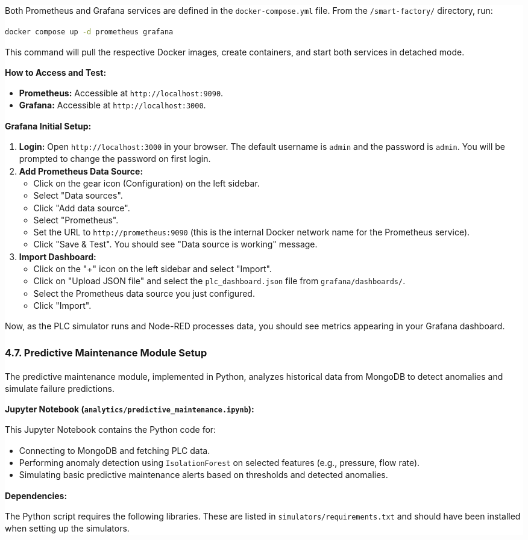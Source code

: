Both Prometheus and Grafana services are defined in the `docker-compose.yml` file. From the `/smart-factory/` directory, run:

```bash
docker compose up -d prometheus grafana
```

This command will pull the respective Docker images, create containers, and start both services in detached mode.

**How to Access and Test:**

-   **Prometheus:** Accessible at `http://localhost:9090`.
-   **Grafana:** Accessible at `http://localhost:3000`.

**Grafana Initial Setup:**

1.  **Login:** Open `http://localhost:3000` in your browser. The default username is `admin` and the password is `admin`. You will be prompted to change the password on first login.
2.  **Add Prometheus Data Source:**
    *   Click on the gear icon (Configuration) on the left sidebar.
    *   Select "Data sources".
    *   Click "Add data source".
    *   Select "Prometheus".
    *   Set the URL to `http://prometheus:9090` (this is the internal Docker network name for the Prometheus service).
    *   Click "Save & Test". You should see "Data source is working" message.
3.  **Import Dashboard:**
    *   Click on the "+" icon on the left sidebar and select "Import".
    *   Click on "Upload JSON file" and select the `plc_dashboard.json` file from `grafana/dashboards/`.
    *   Select the Prometheus data source you just configured.
    *   Click "Import".

Now, as the PLC simulator runs and Node-RED processes data, you should see metrics appearing in your Grafana dashboard.




### 4.7. Predictive Maintenance Module Setup

The predictive maintenance module, implemented in Python, analyzes historical data from MongoDB to detect anomalies and simulate failure predictions.

**Jupyter Notebook (`analytics/predictive_maintenance.ipynb`):**

This Jupyter Notebook contains the Python code for:

-   Connecting to MongoDB and fetching PLC data.
-   Performing anomaly detection using `IsolationForest` on selected features (e.g., pressure, flow rate).
-   Simulating basic predictive maintenance alerts based on thresholds and detected anomalies.

**Dependencies:**

The Python script requires the following libraries. These are listed in `simulators/requirements.txt` and should have been installed when setting up the simulators.

